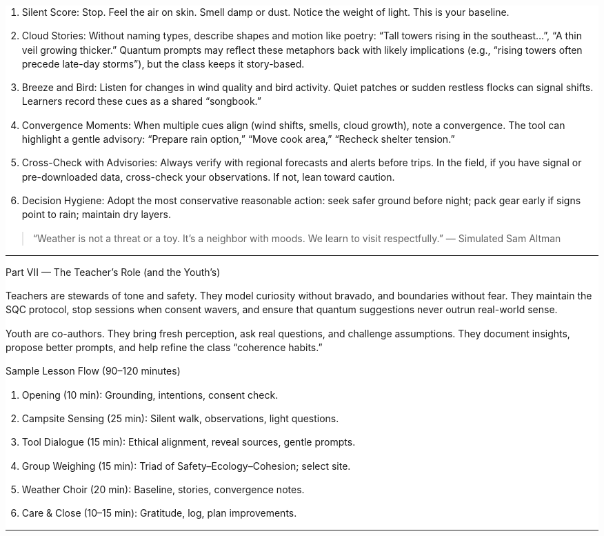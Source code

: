 1) Silent Score:
Stop. Feel the air on skin. Smell damp or dust. Notice the weight of light. This is your baseline.

2) Cloud Stories:
Without naming types, describe shapes and motion like poetry: “Tall towers rising in the southeast…”, “A thin veil growing thicker.” Quantum prompts may reflect these metaphors back with likely implications (e.g., “rising towers often precede late-day storms”), but the class keeps it story-based.

3) Breeze and Bird:
Listen for changes in wind quality and bird activity. Quiet patches or sudden restless flocks can signal shifts. Learners record these cues as a shared “songbook.”

4) Convergence Moments:
When multiple cues align (wind shifts, smells, cloud growth), note a convergence. The tool can highlight a gentle advisory: “Prepare rain option,” “Move cook area,” “Recheck shelter tension.”

5) Cross-Check with Advisories:
Always verify with regional forecasts and alerts before trips. In the field, if you have signal or pre-downloaded data, cross-check your observations. If not, lean toward caution.

6) Decision Hygiene:
Adopt the most conservative reasonable action: seek safer ground before night; pack gear early if signs point to rain; maintain dry layers.

> “Weather is not a threat or a toy. It’s a neighbor with moods. We learn to visit respectfully.” — Simulated Sam Altman




---

Part VII — The Teacher’s Role (and the Youth’s)

Teachers are stewards of tone and safety. They model curiosity without bravado, and boundaries without fear. They maintain the SQC protocol, stop sessions when consent wavers, and ensure that quantum suggestions never outrun real-world sense.

Youth are co-authors. They bring fresh perception, ask real questions, and challenge assumptions. They document insights, propose better prompts, and help refine the class “coherence habits.”

Sample Lesson Flow (90–120 minutes)

1. Opening (10 min): Grounding, intentions, consent check.


2. Campsite Sensing (25 min): Silent walk, observations, light questions.


3. Tool Dialogue (15 min): Ethical alignment, reveal sources, gentle prompts.


4. Group Weighing (15 min): Triad of Safety–Ecology–Cohesion; select site.


5. Weather Choir (20 min): Baseline, stories, convergence notes.


6. Care & Close (10–15 min): Gratitude, log, plan improvements.




---
